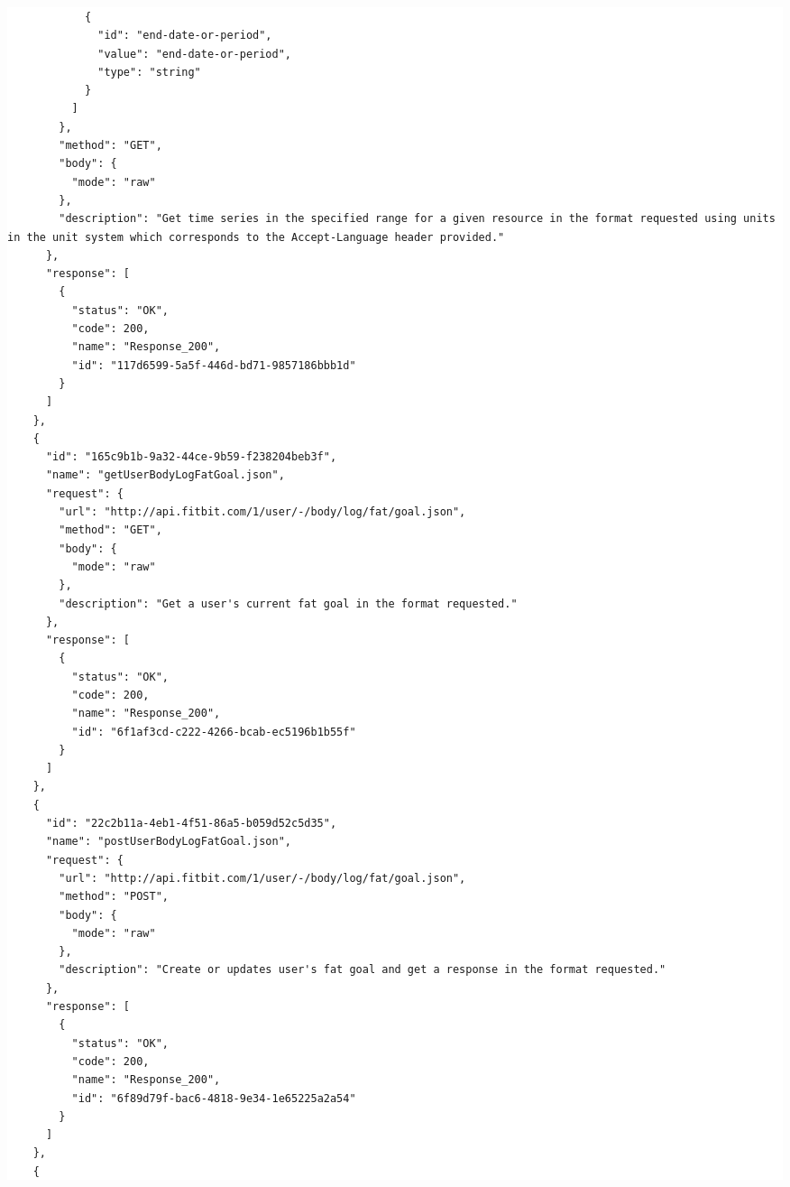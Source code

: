                 {
                  "id": "end-date-or-period",
                  "value": "end-date-or-period",
                  "type": "string"
                }
              ]
            },
            "method": "GET",
            "body": {
              "mode": "raw"
            },
            "description": "Get time series in the specified range for a given resource in the format requested using units in the unit system which corresponds to the Accept-Language header provided."
          },
          "response": [
            {
              "status": "OK",
              "code": 200,
              "name": "Response_200",
              "id": "117d6599-5a5f-446d-bd71-9857186bbb1d"
            }
          ]
        },
        {
          "id": "165c9b1b-9a32-44ce-9b59-f238204beb3f",
          "name": "getUserBodyLogFatGoal.json",
          "request": {
            "url": "http://api.fitbit.com/1/user/-/body/log/fat/goal.json",
            "method": "GET",
            "body": {
              "mode": "raw"
            },
            "description": "Get a user's current fat goal in the format requested."
          },
          "response": [
            {
              "status": "OK",
              "code": 200,
              "name": "Response_200",
              "id": "6f1af3cd-c222-4266-bcab-ec5196b1b55f"
            }
          ]
        },
        {
          "id": "22c2b11a-4eb1-4f51-86a5-b059d52c5d35",
          "name": "postUserBodyLogFatGoal.json",
          "request": {
            "url": "http://api.fitbit.com/1/user/-/body/log/fat/goal.json",
            "method": "POST",
            "body": {
              "mode": "raw"
            },
            "description": "Create or updates user's fat goal and get a response in the format requested."
          },
          "response": [
            {
              "status": "OK",
              "code": 200,
              "name": "Response_200",
              "id": "6f89d79f-bac6-4818-9e34-1e65225a2a54"
            }
          ]
        },
        {